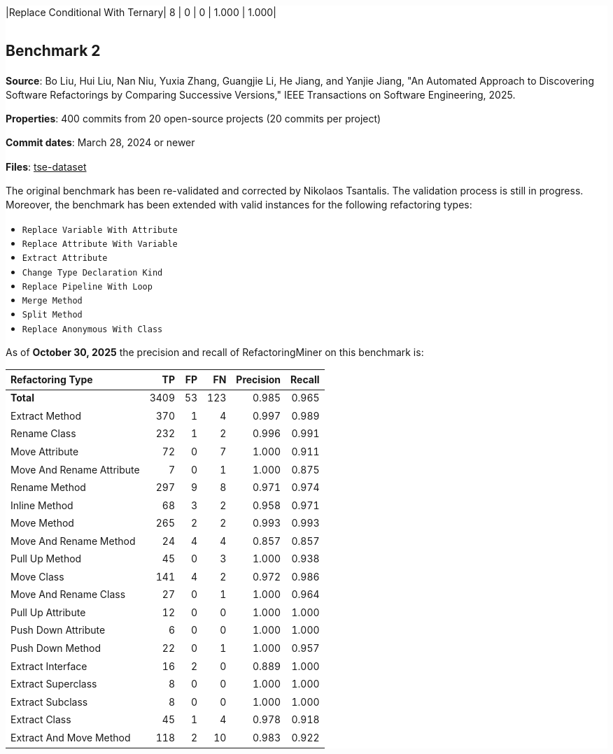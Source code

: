 |Replace Conditional With Ternary| 8  |  0  |  0  | 1.000  | 1.000|

## Benchmark 2
**Source**: Bo Liu, Hui Liu, Nan Niu, Yuxia Zhang, Guangjie Li, He Jiang, and Yanjie Jiang, "An Automated Approach to Discovering Software Refactorings by Comparing Successive Versions," IEEE Transactions on Software Engineering, 2025.

**Properties**: 400 commits from 20 open-source projects (20 commits per project)

**Commit dates**: March 28, 2024 or newer

**Files**: [tse-dataset](https://github.com/tsantalis/RefactoringMiner/tree/master/src/test/resources/oracle/tse-dataset)

The original benchmark has been re-validated and corrected by Nikolaos Tsantalis. The validation process is still in progress.
Moreover, the benchmark has been extended with valid instances for the following refactoring types:
* `Replace Variable With Attribute`
* `Replace Attribute With Variable`
* `Extract Attribute`
* `Change Type Declaration Kind`
* `Replace Pipeline With Loop`
* `Merge Method`
* `Split Method`
* `Replace Anonymous With Class`

As of **October 30, 2025** the precision and recall of RefactoringMiner on this benchmark is:

| Refactoring Type | TP | FP | FN | Precision | Recall |
|:-----------------------|-----------:|--------:|--------:|--------:|--------:|
|**Total**|3409  | 53  | 123  | 0.985  | 0.965|
|Extract Method|370  |  1  |  4  | 0.997  | 0.989|
|Rename Class|232  |  1  |  2  | 0.996  | 0.991|
|Move Attribute|72  |  0  |  7  | 1.000  | 0.911|
|Move And Rename Attribute| 7  |  0  |  1  | 1.000  | 0.875|
|Rename Method|297  |  9  |  8  | 0.971  | 0.974|
|Inline Method|68  |  3  |  2  | 0.958  | 0.971|
|Move Method|265  |  2  |  2  | 0.993  | 0.993|
|Move And Rename Method|24  |  4  |  4  | 0.857  | 0.857|
|Pull Up Method|45  |  0  |  3  | 1.000  | 0.938|
|Move Class|141  |  4  |  2  | 0.972  | 0.986|
|Move And Rename Class|27  |  0  |  1  | 1.000  | 0.964|
|Pull Up Attribute|12  |  0  |  0  | 1.000  | 1.000|
|Push Down Attribute| 6  |  0  |  0  | 1.000  | 1.000|
|Push Down Method|22  |  0  |  1  | 1.000  | 0.957|
|Extract Interface|16  |  2  |  0  | 0.889  | 1.000|
|Extract Superclass| 8  |  0  |  0  | 1.000  | 1.000|
|Extract Subclass| 8  |  0  |  0  | 1.000  | 1.000|
|Extract Class|45  |  1  |  4  | 0.978  | 0.918|
|Extract And Move Method|118  |  2  | 10  | 0.983  | 0.922|
